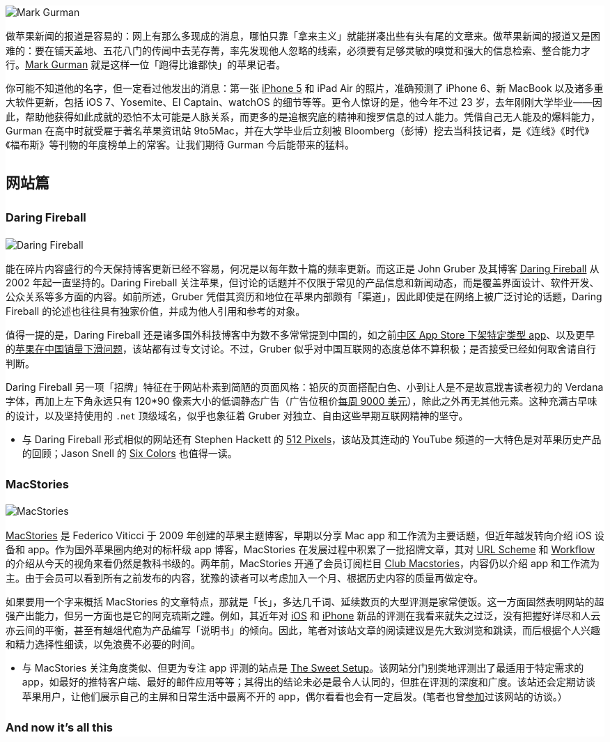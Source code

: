 ![Mark Gurman](https://ws1.sinaimg.cn/large/006tKfTcly1fmnk6tkx8yj30xc0p0mz9.jpg)

做苹果新闻的报道是容易的：网上有那么多现成的消息，哪怕只靠「拿来主义」就能拼凑出些有头有尾的文章来。做苹果新闻的报道又是困难的：要在铺天盖地、五花八门的传闻中去芜存菁，率先发现他人忽略的线索，必须要有足够灵敏的嗅觉和强大的信息检索、整合能力才行。[Mark Gurman](https://twitter.com/markgurman) 就是这样一位「跑得比谁都快」的苹果记者。

你可能不知道他的名字，但一定看过他发出的消息：第一张 [iPhone 5](https://9to5mac.com/2012/05/29/photos-black-and-white-next-generation-metal-iphone-backs-mini-dock-taller-screen-moved-earphone-jack-present/) 和 iPad Air 的照片，准确预测了 iPhone 6、新 MacBook 以及诸多重大软件更新，包括 iOS 7、Yosemite、El Captain、watchOS 的细节等等。更令人惊讶的是，他今年不过 23 岁，去年刚刚大学毕业——因此，帮助他获得如此成就的恐怕不太可能是人脉关系，而更多的是追根究底的精神和搜罗信息的过人能力。凭借自己无人能及的爆料能力，Gurman 在高中时就受雇于著名苹果资讯站 9to5Mac，并在大学毕业后立刻被 Bloomberg（彭博）挖去当科技记者，是《连线》《时代》《福布斯》等刊物的年度榜单上的常客。让我们期待 Gurman 今后能带来的猛料。

## 网站篇

### Daring Fireball

![Daring Fireball](https://ws1.sinaimg.cn/large/006tNc79gy1fmm4vq6jfwj31kw0xlabn.jpg)

能在碎片内容盛行的今天保持博客更新已经不容易，何况是以每年数十篇的频率更新。而这正是 John Gruber 及其博客 [Daring Fireball](https://daringfireball.net) 从 2002 年起一直坚持的。Daring Fireball 关注苹果，但讨论的话题并不仅限于常见的产品信息和新闻动态，而是覆盖界面设计、软件开发、公众关系等多方面的内容。如前所述，Gruber 凭借其资历和地位在苹果内部颇有「渠道」，因此即使是在网络上被广泛讨论的话题，Daring Fireball 的论述也往往具有独家价值，并成为他人引用和参考的对象。

值得一提的是，Daring Fireball 还是诸多国外科技博客中为数不多常常提到中国的，如之前[中区 App Store 下架特定类型 app](https://daringfireball.net/2017/07/apple_china_vpn_apps)、以及更早的[苹果在中国销量下滑问题](https://daringfireball.net/2017/05/apples_china_problem_wechat)，该站都有过专文讨论。不过，Gruber 似乎对中国互联网的态度总体不算积极；是否接受已经如何取舍请自行判断。

Daring Fireball 另一项「招牌」特征在于网站朴素到简陋的页面风格：铅灰的页面搭配白色、小到让人是不是故意戕害读者视力的 Verdana 字体，再加上左下角永远只有 120\*90 像素大小的低调静态广告（广告位租价[每周 9000 美元](https://daringfireball.net/feeds/sponsors/)），除此之外再无其他元素。这种充满古早味的设计，以及坚持使用的 `.net` 顶级域名，似乎也象征着 Gruber 对独立、自由这些早期互联网精神的坚守。

- 与 Daring Fireball 形式相似的网站还有 Stephen Hackett 的 [512 Pixels](https://512pixels.net)，该站及其连动的 YouTube 频道的一大特色是对苹果历史产品的回顾；Jason Snell 的 [Six Colors](https://sixcolors.com) 也值得一读。

### MacStories

![MacStories](https://ws2.sinaimg.cn/large/006tNc79gy1fmm4vpsgfjj31kw0xlte1.jpg)

[MacStories](https://www.macstories.net) 是 Federico Viticci 于 2009 年创建的苹果主题博客，早期以分享 Mac app 和工作流为主要话题，但近年越发转向介绍 iOS 设备和 app。作为国外苹果圈内绝对的标杆级 app 博客，MacStories 在发展过程中积累了一批招牌文章，其对 [URL Scheme](https://www.macstories.net/tutorials/guide-url-scheme-ios-drafts/) 和 [Workflow](https://www.macstories.net/reviews/workflow-review-integrated-automation-for-ios-8/) 的介绍从今天的视角来看仍然是教科书级的。两年前，MacStories 开通了会员订阅栏目 [Club Macstories](https://club.macstories.net/?utm_source=ms&utm_medium=header)，内容仍以介绍 app 和工作流为主。由于会员可以看到所有之前发布的内容，犹豫的读者可以考虑加入一个月、根据历史内容的质量再做定夺。

如果要用一个字来概括 MacStories 的文章特点，那就是「长」，多达几千词、延续数页的大型评测是家常便饭。这一方面固然表明网站的超强产出能力，但另一方面也是它的阿克琉斯之蹱。例如，其近年对 [iOS](https://www.macstories.net/stories/ios-11-the-macstories-review/) 和 [iPhone](https://www.macstories.net/stories/iphone-x-a-new-frontier/) 新品的评测在我看来就失之过泛，没有把握好详尽和人云亦云间的平衡，甚至有越俎代庖为产品编写「说明书」的倾向。因此，笔者对该站文章的阅读建议是先大致浏览和跳读，而后根据个人兴趣和精力选择性细读，以免浪费不必要的时间。

- 与 MacStories 关注角度类似、但更为专注 app 评测的站点是 [The Sweet Setup](https://thesweetsetup.com)。该网站分门别类地评测出了最适用于特定需求的 app，如最好的推特客户端、最好的邮件应用等等；其得出的结论未必是最令人认同的，但胜在评测的深度和广度。该站还会定期访谈苹果用户，让他们展示自己的主屏和日常生活中最离不开的 app，偶尔看看也会有一定启发。(笔者也曾[参加](https://thesweetsetup.com/?s=chenyang)过该网站的访谈。）

### And now it’s all this
